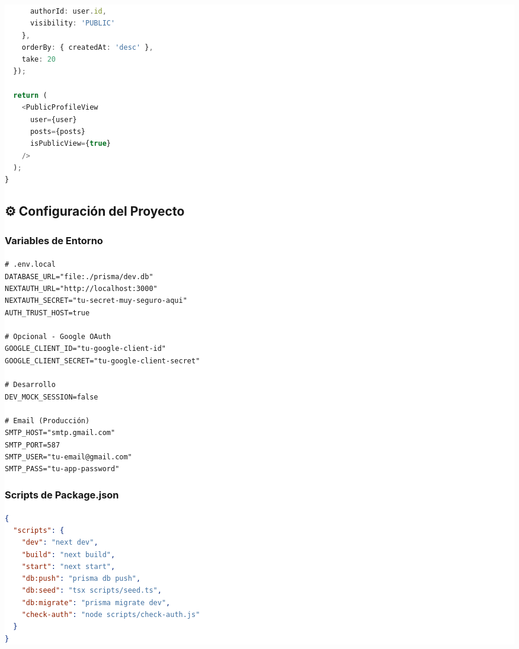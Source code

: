 ```typescript
      authorId: user.id,
      visibility: 'PUBLIC'
    },
    orderBy: { createdAt: 'desc' },
    take: 20
  });
  
  return (
    <PublicProfileView 
      user={user} 
      posts={posts}
      isPublicView={true}
    />
  );
}
```

## ⚙️ Configuración del Proyecto

### Variables de Entorno

```env
# .env.local
DATABASE_URL="file:./prisma/dev.db"
NEXTAUTH_URL="http://localhost:3000"
NEXTAUTH_SECRET="tu-secret-muy-seguro-aqui"
AUTH_TRUST_HOST=true

# Opcional - Google OAuth
GOOGLE_CLIENT_ID="tu-google-client-id"
GOOGLE_CLIENT_SECRET="tu-google-client-secret"

# Desarrollo
DEV_MOCK_SESSION=false

# Email (Producción)
SMTP_HOST="smtp.gmail.com"
SMTP_PORT=587
SMTP_USER="tu-email@gmail.com"
SMTP_PASS="tu-app-password"
```

### Scripts de Package.json

```json
{
  "scripts": {
    "dev": "next dev",
    "build": "next build",
    "start": "next start",
    "db:push": "prisma db push",
    "db:seed": "tsx scripts/seed.ts",
    "db:migrate": "prisma migrate dev",
    "check-auth": "node scripts/check-auth.js"
  }
}
```
